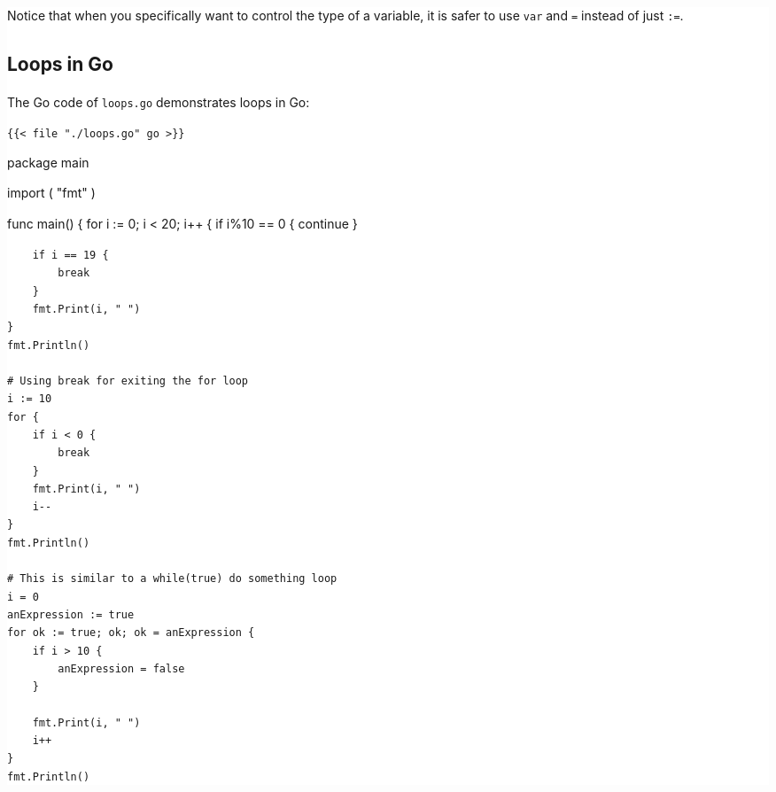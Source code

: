 Notice that when you specifically want to control the type of a variable, it is safer to use `var` and `=` instead of just `:=`.

## Loops in Go

The Go code of `loops.go` demonstrates loops in Go:

    {{< file "./loops.go" go >}}
package main

import (
    "fmt"
)

func main() {
    for i := 0; i < 20; i++ {
        if i%10 == 0 {
            continue
        }

        if i == 19 {
            break
        }
        fmt.Print(i, " ")
    }
    fmt.Println()

    # Using break for exiting the for loop
    i := 10
    for {
        if i < 0 {
            break
        }
        fmt.Print(i, " ")
        i--
    }
    fmt.Println()

    # This is similar to a while(true) do something loop
    i = 0
    anExpression := true
    for ok := true; ok; ok = anExpression {
        if i > 10 {
            anExpression = false
        }

        fmt.Print(i, " ")
        i++
    }
    fmt.Println()
